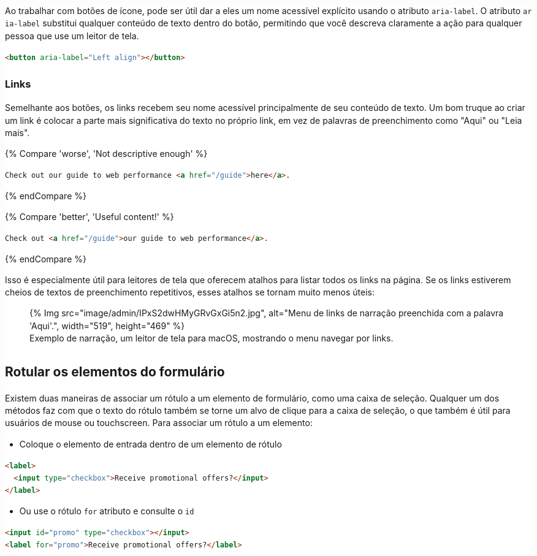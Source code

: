 Ao trabalhar com botões de ícone, pode ser útil dar a eles um nome acessível explícito usando o atributo `aria-label`. O atributo `aria-label` substitui qualquer conteúdo de texto dentro do botão, permitindo que você descreva claramente a ação para qualquer pessoa que use um leitor de tela.

```html
<button aria-label="Left align"></button>
```

### Links

Semelhante aos botões, os links recebem seu nome acessível principalmente de seu conteúdo de texto. Um bom truque ao criar um link é colocar a parte mais significativa do texto no próprio link, em vez de palavras de preenchimento como "Aqui" ou "Leia mais".

{% Compare 'worse', 'Not descriptive enough' %}

```html
Check out our guide to web performance <a href="/guide">here</a>.
```

{% endCompare %}

{% Compare 'better', 'Useful content!' %}

```html
Check out <a href="/guide">our guide to web performance</a>.
```

{% endCompare %}

Isso é especialmente útil para leitores de tela que oferecem atalhos para listar todos os links na página. Se os links estiverem cheios de textos de preenchimento repetitivos, esses atalhos se tornam muito menos úteis:

<figure class="w-figure">{% Img src="image/admin/IPxS2dwHMyGRvGxGi5n2.jpg", alt="Menu de links de narração preenchida com a palavra 'Aqui'.", width="519", height="469" %} <figcaption class="w-figcaption">  Exemplo de narração, um leitor de tela para macOS, mostrando o menu navegar por links.</figcaption></figure>

## Rotular os elementos do formulário

Existem duas maneiras de associar um rótulo a um elemento de formulário, como uma caixa de seleção. Qualquer um dos métodos faz com que o texto do rótulo também se torne um alvo de clique para a caixa de seleção, o que também é útil para usuários de mouse ou touchscreen. Para associar um rótulo a um elemento:

- Coloque o elemento de entrada dentro de um elemento de rótulo

```html
<label>
  <input type="checkbox">Receive promotional offers?</input>
</label>
```

- Ou use o rótulo `for` atributo e consulte o `id`

```html
<input id="promo" type="checkbox"></input>
<label for="promo">Receive promotional offers?</label>
```
